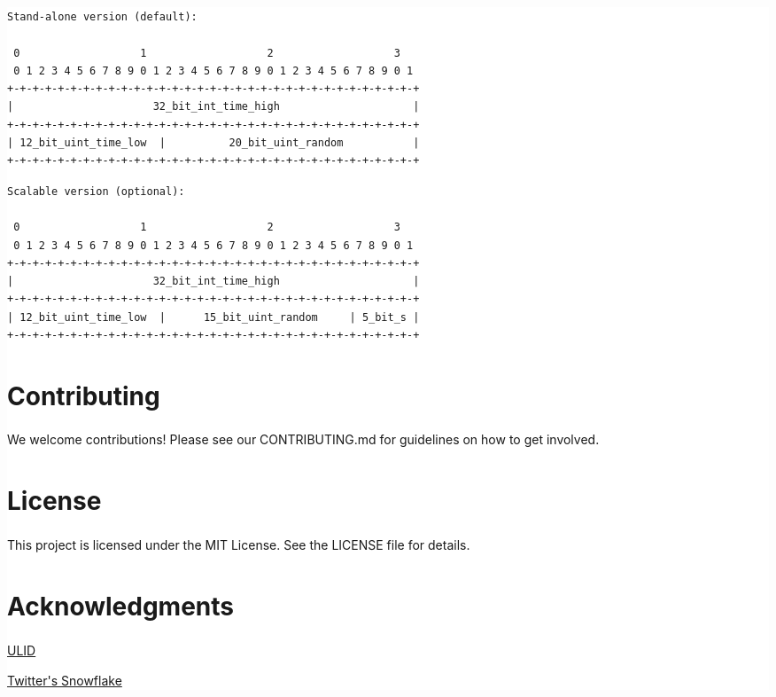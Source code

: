 ```
Stand-alone version (default):

 0                   1                   2                   3
 0 1 2 3 4 5 6 7 8 9 0 1 2 3 4 5 6 7 8 9 0 1 2 3 4 5 6 7 8 9 0 1
+-+-+-+-+-+-+-+-+-+-+-+-+-+-+-+-+-+-+-+-+-+-+-+-+-+-+-+-+-+-+-+-+
|                      32_bit_int_time_high                     |
+-+-+-+-+-+-+-+-+-+-+-+-+-+-+-+-+-+-+-+-+-+-+-+-+-+-+-+-+-+-+-+-+
| 12_bit_uint_time_low  |          20_bit_uint_random           |
+-+-+-+-+-+-+-+-+-+-+-+-+-+-+-+-+-+-+-+-+-+-+-+-+-+-+-+-+-+-+-+-+
```

```
Scalable version (optional):

 0                   1                   2                   3
 0 1 2 3 4 5 6 7 8 9 0 1 2 3 4 5 6 7 8 9 0 1 2 3 4 5 6 7 8 9 0 1
+-+-+-+-+-+-+-+-+-+-+-+-+-+-+-+-+-+-+-+-+-+-+-+-+-+-+-+-+-+-+-+-+
|                      32_bit_int_time_high                     |
+-+-+-+-+-+-+-+-+-+-+-+-+-+-+-+-+-+-+-+-+-+-+-+-+-+-+-+-+-+-+-+-+
| 12_bit_uint_time_low  |      15_bit_uint_random     | 5_bit_s |
+-+-+-+-+-+-+-+-+-+-+-+-+-+-+-+-+-+-+-+-+-+-+-+-+-+-+-+-+-+-+-+-+
```

# Contributing
We welcome contributions! Please see our CONTRIBUTING.md for guidelines on how to get involved.

# License
This project is licensed under the MIT License. See the LICENSE file for details.

# Acknowledgments

[ULID](https://github.com/ulid/spec)

[Twitter's Snowflake](https://blog.x.com/engineering/en_us/a/2010/announcing-snowflake)
